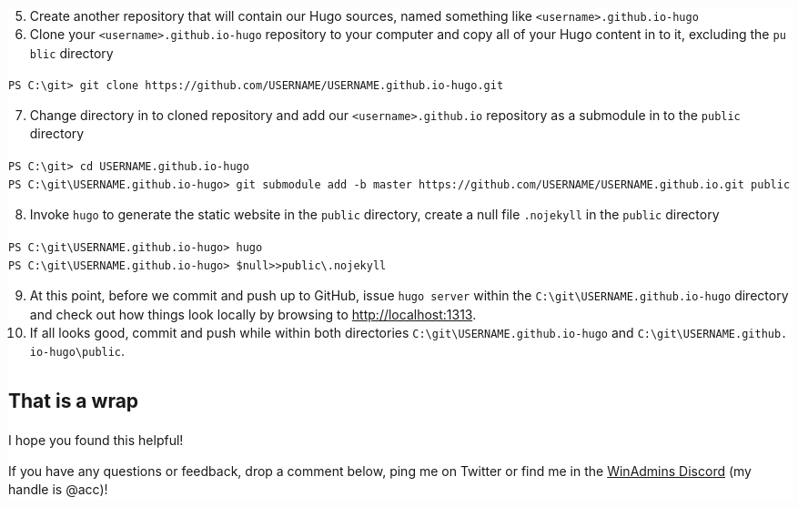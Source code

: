 5. Create another repository that will contain our Hugo sources, named something like `<username>.github.io-hugo`
6. Clone your `<username>.github.io-hugo` repository to your computer and copy all of your Hugo content in to it, excluding the `public` directory

```
PS C:\git> git clone https://github.com/USERNAME/USERNAME.github.io-hugo.git
```

7. Change directory in to cloned repository and add our `<username>.github.io` repository as a submodule in to the `public` directory

```
PS C:\git> cd USERNAME.github.io-hugo
PS C:\git\USERNAME.github.io-hugo> git submodule add -b master https://github.com/USERNAME/USERNAME.github.io.git public
```

8.  Invoke `hugo` to generate the static website in the `public` directory, create a null file `.nojekyll` in the `public` directory

```
PS C:\git\USERNAME.github.io-hugo> hugo
PS C:\git\USERNAME.github.io-hugo> $null>>public\.nojekyll
```

9. At this point, before we commit and push up to GitHub, issue `hugo server` within the `C:\git\USERNAME.github.io-hugo` directory and check out how things look locally by browsing to [http://localhost:1313](http://localhost:1313).
10.  If all looks good, commit and push while within both directories `C:\git\USERNAME.github.io-hugo` and `C:\git\USERNAME.github.io-hugo\public`.

## That is a wrap

I hope you found this helpful!

 If you have any questions or feedback, drop a comment below, ping me on Twitter or find me in the [WinAdmins Discord](https://winadmins.io) (my handle is @acc)!
